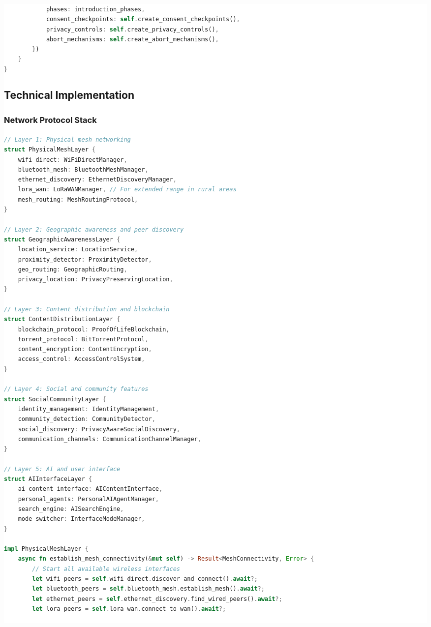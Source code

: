 ```rust
            phases: introduction_phases,
            consent_checkpoints: self.create_consent_checkpoints(),
            privacy_controls: self.create_privacy_controls(),
            abort_mechanisms: self.create_abort_mechanisms(),
        })
    }
}
```

## Technical Implementation

### Network Protocol Stack

```rust
// Layer 1: Physical mesh networking
struct PhysicalMeshLayer {
    wifi_direct: WiFiDirectManager,
    bluetooth_mesh: BluetoothMeshManager,
    ethernet_discovery: EthernetDiscoveryManager,
    lora_wan: LoRaWANManager, // For extended range in rural areas
    mesh_routing: MeshRoutingProtocol,
}

// Layer 2: Geographic awareness and peer discovery
struct GeographicAwarenessLayer {
    location_service: LocationService,
    proximity_detector: ProximityDetector,
    geo_routing: GeographicRouting,
    privacy_location: PrivacyPreservingLocation,
}

// Layer 3: Content distribution and blockchain
struct ContentDistributionLayer {
    blockchain_protocol: ProofOfLifeBlockchain,
    torrent_protocol: BitTorrentProtocol,
    content_encryption: ContentEncryption,
    access_control: AccessControlSystem,
}

// Layer 4: Social and community features
struct SocialCommunityLayer {
    identity_management: IdentityManagement,
    community_detection: CommunityDetector,
    social_discovery: PrivacyAwareSocialDiscovery,
    communication_channels: CommunicationChannelManager,
}

// Layer 5: AI and user interface
struct AIInterfaceLayer {
    ai_content_interface: AIContentInterface,
    personal_agents: PersonalAIAgentManager,
    search_engine: AISearchEngine,
    mode_switcher: InterfaceModeManager,
}

impl PhysicalMeshLayer {
    async fn establish_mesh_connectivity(&mut self) -> Result<MeshConnectivity, Error> {
        // Start all available wireless interfaces
        let wifi_peers = self.wifi_direct.discover_and_connect().await?;
        let bluetooth_peers = self.bluetooth_mesh.establish_mesh().await?;
        let ethernet_peers = self.ethernet_discovery.find_wired_peers().await?;
        let lora_peers = self.lora_wan.connect_to_wan().await?;
        
```